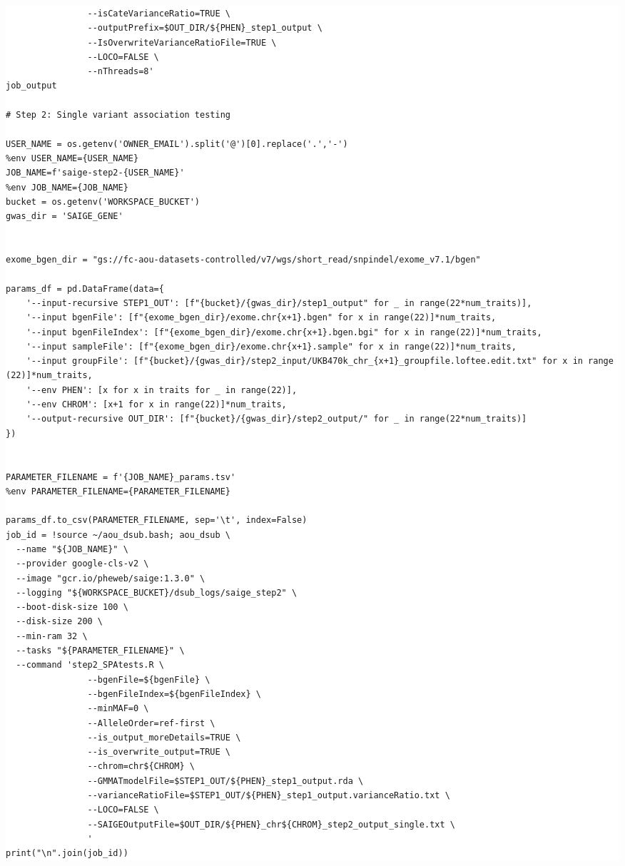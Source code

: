 ```
                --isCateVarianceRatio=TRUE \
                --outputPrefix=$OUT_DIR/${PHEN}_step1_output \
                --IsOverwriteVarianceRatioFile=TRUE \
                --LOCO=FALSE \
                --nThreads=8'
job_output

# Step 2: Single variant association testing

USER_NAME = os.getenv('OWNER_EMAIL').split('@')[0].replace('.','-')
%env USER_NAME={USER_NAME}
JOB_NAME=f'saige-step2-{USER_NAME}'
%env JOB_NAME={JOB_NAME}
bucket = os.getenv('WORKSPACE_BUCKET')
gwas_dir = 'SAIGE_GENE'


exome_bgen_dir = "gs://fc-aou-datasets-controlled/v7/wgs/short_read/snpindel/exome_v7.1/bgen"

params_df = pd.DataFrame(data={
    '--input-recursive STEP1_OUT': [f"{bucket}/{gwas_dir}/step1_output" for _ in range(22*num_traits)],
    '--input bgenFile': [f"{exome_bgen_dir}/exome.chr{x+1}.bgen" for x in range(22)]*num_traits,
    '--input bgenFileIndex': [f"{exome_bgen_dir}/exome.chr{x+1}.bgen.bgi" for x in range(22)]*num_traits,
    '--input sampleFile': [f"{exome_bgen_dir}/exome.chr{x+1}.sample" for x in range(22)]*num_traits,
    '--input groupFile': [f"{bucket}/{gwas_dir}/step2_input/UKB470k_chr_{x+1}_groupfile.loftee.edit.txt" for x in range(22)]*num_traits,
    '--env PHEN': [x for x in traits for _ in range(22)],
    '--env CHROM': [x+1 for x in range(22)]*num_traits,
    '--output-recursive OUT_DIR': [f"{bucket}/{gwas_dir}/step2_output/" for _ in range(22*num_traits)]
})


PARAMETER_FILENAME = f'{JOB_NAME}_params.tsv'
%env PARAMETER_FILENAME={PARAMETER_FILENAME}

params_df.to_csv(PARAMETER_FILENAME, sep='\t', index=False)
job_id = !source ~/aou_dsub.bash; aou_dsub \
  --name "${JOB_NAME}" \
  --provider google-cls-v2 \
  --image "gcr.io/pheweb/saige:1.3.0" \
  --logging "${WORKSPACE_BUCKET}/dsub_logs/saige_step2" \
  --boot-disk-size 100 \
  --disk-size 200 \
  --min-ram 32 \
  --tasks "${PARAMETER_FILENAME}" \
  --command 'step2_SPAtests.R \
                --bgenFile=${bgenFile} \
                --bgenFileIndex=${bgenFileIndex} \
                --minMAF=0 \
                --AlleleOrder=ref-first \
                --is_output_moreDetails=TRUE \
                --is_overwrite_output=TRUE \
                --chrom=chr${CHROM} \
                --GMMATmodelFile=$STEP1_OUT/${PHEN}_step1_output.rda \
                --varianceRatioFile=$STEP1_OUT/${PHEN}_step1_output.varianceRatio.txt \
                --LOCO=FALSE \
                --SAIGEOutputFile=$OUT_DIR/${PHEN}_chr${CHROM}_step2_output_single.txt \
                '
print("\n".join(job_id))
```